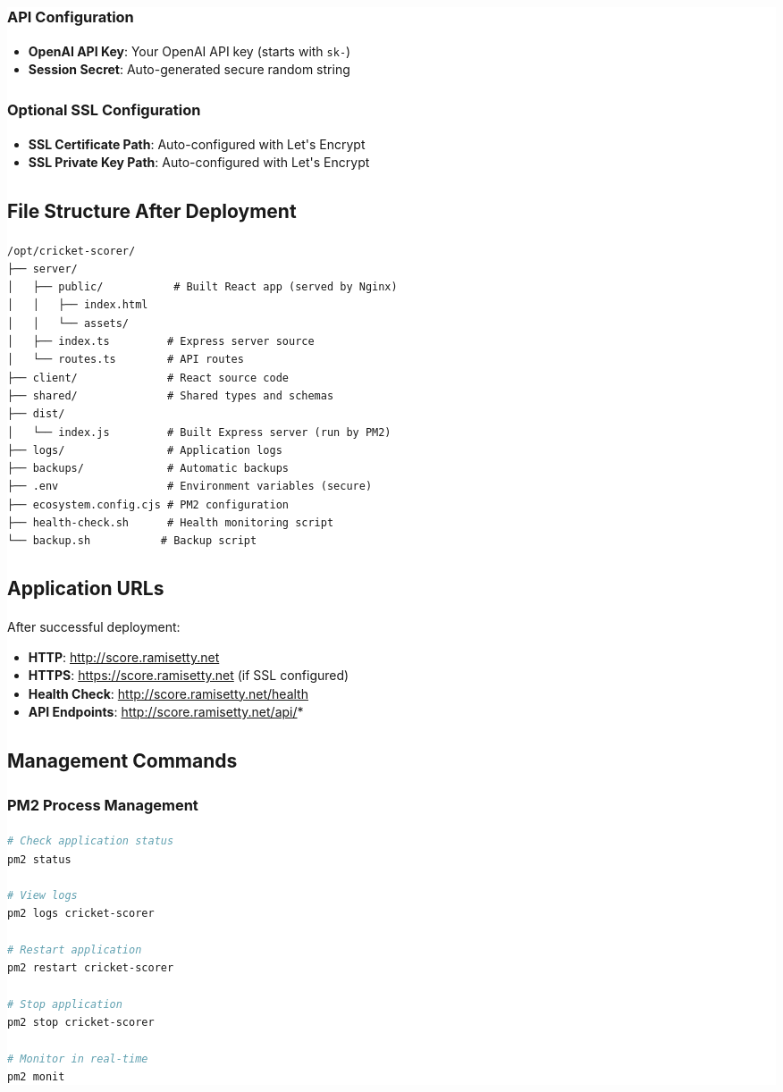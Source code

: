 ### API Configuration
- **OpenAI API Key**: Your OpenAI API key (starts with `sk-`)
- **Session Secret**: Auto-generated secure random string

### Optional SSL Configuration
- **SSL Certificate Path**: Auto-configured with Let's Encrypt
- **SSL Private Key Path**: Auto-configured with Let's Encrypt

## File Structure After Deployment

```
/opt/cricket-scorer/
├── server/
│   ├── public/           # Built React app (served by Nginx)
│   │   ├── index.html
│   │   └── assets/
│   ├── index.ts         # Express server source
│   └── routes.ts        # API routes
├── client/              # React source code
├── shared/              # Shared types and schemas
├── dist/
│   └── index.js         # Built Express server (run by PM2)
├── logs/                # Application logs
├── backups/             # Automatic backups
├── .env                 # Environment variables (secure)
├── ecosystem.config.cjs # PM2 configuration
├── health-check.sh      # Health monitoring script
└── backup.sh           # Backup script
```

## Application URLs

After successful deployment:

- **HTTP**: http://score.ramisetty.net
- **HTTPS**: https://score.ramisetty.net (if SSL configured)
- **Health Check**: http://score.ramisetty.net/health
- **API Endpoints**: http://score.ramisetty.net/api/*

## Management Commands

### PM2 Process Management
```bash
# Check application status
pm2 status

# View logs
pm2 logs cricket-scorer

# Restart application
pm2 restart cricket-scorer

# Stop application
pm2 stop cricket-scorer

# Monitor in real-time
pm2 monit
```
